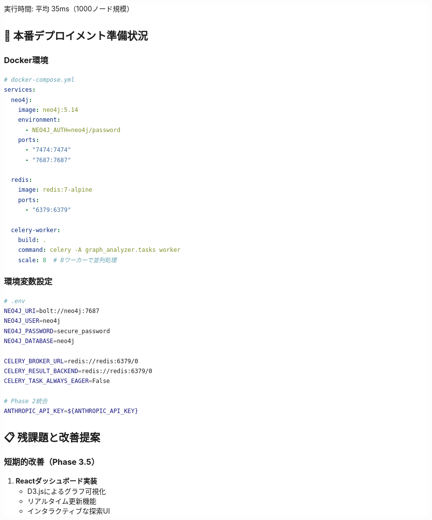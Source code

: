 実行時間: 平均 35ms（1000ノード規模）

## 🚀 本番デプロイメント準備状況

### Docker環境

```yaml
# docker-compose.yml
services:
  neo4j:
    image: neo4j:5.14
    environment:
      - NEO4J_AUTH=neo4j/password
    ports:
      - "7474:7474"
      - "7687:7687"

  redis:
    image: redis:7-alpine
    ports:
      - "6379:6379"

  celery-worker:
    build: .
    command: celery -A graph_analyzer.tasks worker
    scale: 8  # 8ワーカーで並列処理
```

### 環境変数設定

```bash
# .env
NEO4J_URI=bolt://neo4j:7687
NEO4J_USER=neo4j
NEO4J_PASSWORD=secure_password
NEO4J_DATABASE=neo4j

CELERY_BROKER_URL=redis://redis:6379/0
CELERY_RESULT_BACKEND=redis://redis:6379/0
CELERY_TASK_ALWAYS_EAGER=False

# Phase 2統合
ANTHROPIC_API_KEY=${ANTHROPIC_API_KEY}
```

## 📋 残課題と改善提案

### 短期的改善（Phase 3.5）

1. **Reactダッシュボード実装**
   - D3.jsによるグラフ可視化
   - リアルタイム更新機能
   - インタラクティブな探索UI
